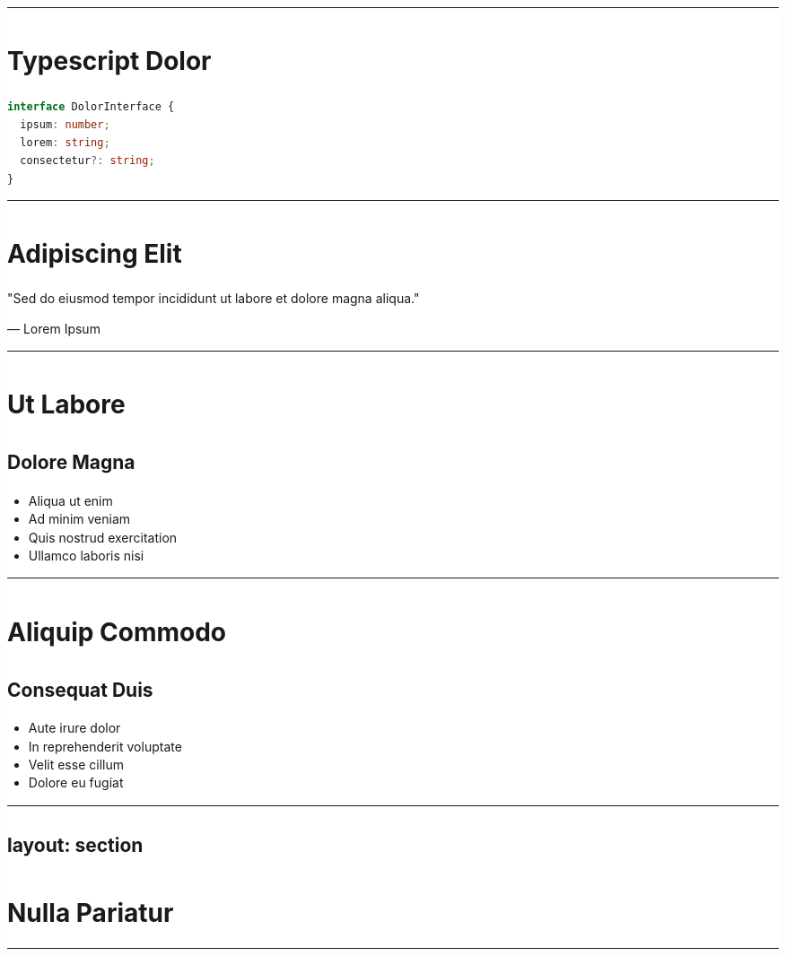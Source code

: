 ```javascript
```

---

# Typescript Dolor

```typescript
interface DolorInterface {
  ipsum: number;
  lorem: string;
  consectetur?: string;
}
```

---

# Adipiscing Elit

"Sed do eiusmod tempor incididunt ut labore et dolore magna aliqua."

— Lorem Ipsum

---

# Ut Labore

## Dolore Magna

- Aliqua ut enim
- Ad minim veniam
- Quis nostrud exercitation
- Ullamco laboris nisi

---

# Aliquip Commodo

## Consequat Duis

- Aute irure dolor
- In reprehenderit voluptate
- Velit esse cillum
- Dolore eu fugiat

---
layout: section
---

# Nulla Pariatur

---